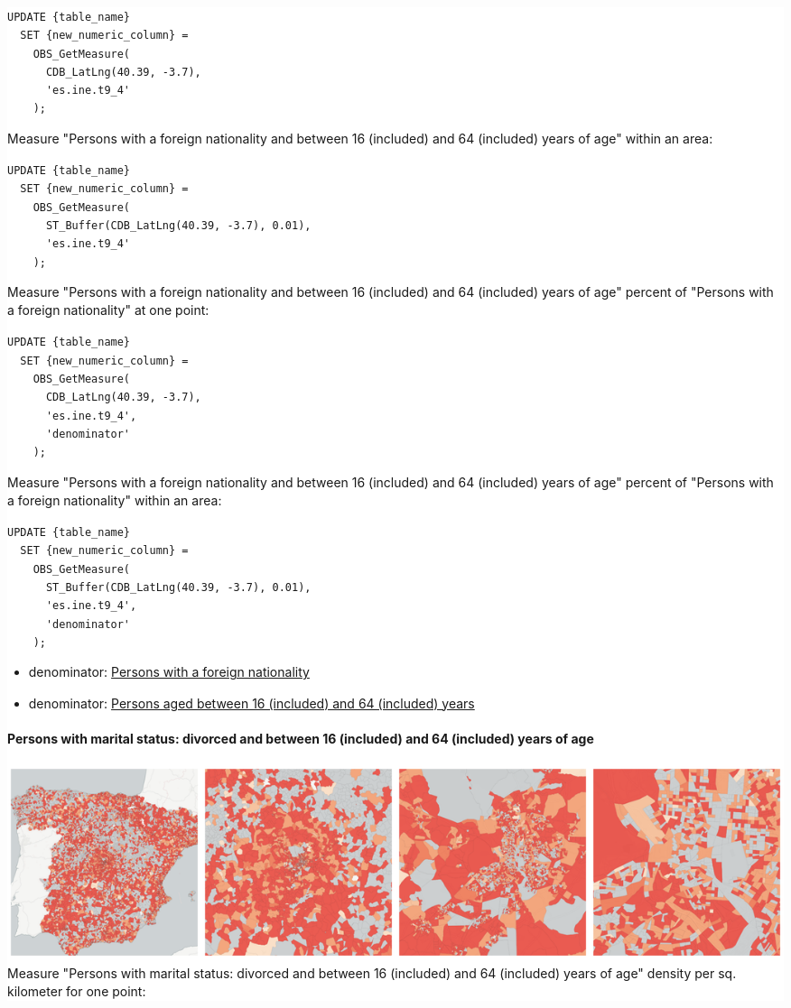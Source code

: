     UPDATE {table_name}
      SET {new_numeric_column} =
        OBS_GetMeasure(
          CDB_LatLng(40.39, -3.7),
          'es.ine.t9_4'
        );

Measure &quot;Persons with a foreign nationality and between 16 (included) and 64 (included) years of age&quot; within an area:

    UPDATE {table_name}
      SET {new_numeric_column} =
        OBS_GetMeasure(
          ST_Buffer(CDB_LatLng(40.39, -3.7), 0.01),
          'es.ine.t9_4'
        );

Measure &quot;Persons with a foreign nationality and between 16 (included) and 64 (included) years of age&quot; percent of &quot;Persons with a foreign nationality&quot; at one point:

    UPDATE {table_name}
      SET {new_numeric_column} =
        OBS_GetMeasure(
          CDB_LatLng(40.39, -3.7),
          'es.ine.t9_4',
          'denominator'
        );

Measure &quot;Persons with a foreign nationality and between 16 (included) and 64 (included) years of age&quot; percent of &quot;Persons with a foreign nationality&quot; within an area:

    UPDATE {table_name}
      SET {new_numeric_column} =
        OBS_GetMeasure(
          ST_Buffer(CDB_LatLng(40.39, -3.7), 0.01),
          'es.ine.t9_4',
          'denominator'
        );

* denominator: [Persons with a foreign nationality](../nationality/#es-ine-t6-2)

* denominator: [Persons aged between 16 (included) and 64 (included) years](#es-ine-t3-2)


#### <a name="persons-with-marital-status-divorced-and-between-16-included-and-64-included-years-of-age"></a><a name="es-ine-t11-11"></a>Persons with marital status: divorced and between 16 (included) and 64 (included) years of age

[<img alt="../../_images/es.ine.t11_11.png" src="../../_images/es.ine.t11_11.png" style="width: 100%;" />](../../_images/es.ine.t11_11.png)Measure &quot;Persons with marital status: divorced and between 16 (included) and 64 (included) years of age&quot;  density per sq. kilometer  for one point:
